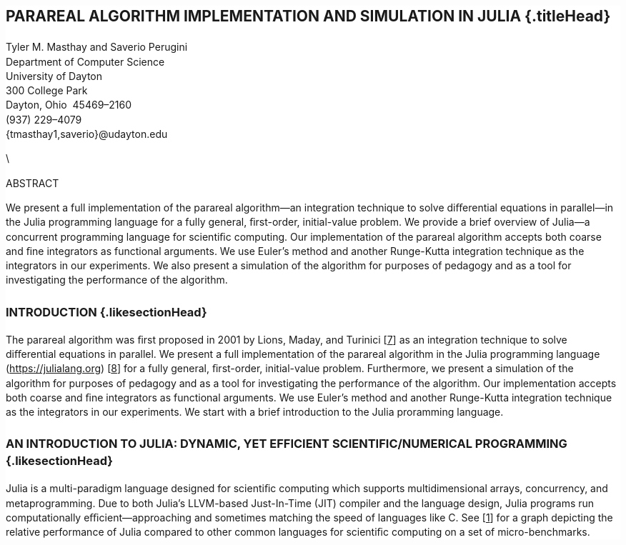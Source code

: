 PARAREAL ALGORITHM IMPLEMENTATION AND SIMULATION IN JULIA {.titleHead}
---------------------------------------------------------

Tyler M. Masthay and Saverio Perugini\
 Department of Computer Science\
 University of Dayton\
 300 College Park\
 Dayton, Ohio  45469–2160\
 (937) 229–4079\
 {tmasthay1,saverio}@udayton.edu

\

ABSTRACT

We present a full implementation of the parareal algorithm—an
integration technique to solve diﬀerential equations in parallel—in the
Julia programming language for a fully general, ﬁrst-order,
initial-value problem. We provide a brief overview of Julia—a concurrent
programming language for scientiﬁc computing. Our implementation of the
parareal algorithm accepts both coarse and ﬁne integrators as functional
arguments. We use Euler’s method and another Runge-Kutta integration
technique as the integrators in our experiments. We also present a
simulation of the algorithm for purposes of pedagogy and as a tool for
investigating the performance of the algorithm.

### INTRODUCTION {.likesectionHead}

The parareal algorithm was ﬁrst proposed in 2001 by Lions, Maday, and
Turinici [[7](#XLionsEtAl)] as an integration technique to solve
diﬀerential equations in parallel. We present a full implementation of
the parareal algorithm in the Julia programming language
(<https://julialang.org>) [[8](#XJulia)] for a fully general,
ﬁrst-order, initial-value problem. Furthermore, we present a simulation
of the algorithm for purposes of pedagogy and as a tool for
investigating the performance of the algorithm. Our implementation
accepts both coarse and ﬁne integrators as functional arguments. We use
Euler’s method and another Runge-Kutta integration technique as the
integrators in our experiments. We start with a brief introduction to
the Julia proramming language.

### AN INTRODUCTION TO JULIA: DYNAMIC, YET EFFICIENT SCIENTIFIC/NUMERICAL PROGRAMMING {.likesectionHead}

Julia is a multi-paradigm language designed for scientiﬁc computing
which supports multidimensional arrays, concurrency, and
metaprogramming. Due to both Julia’s LLVM-based Just-In-Time (JIT)
compiler and the language design, Julia programs run computationally
eﬃcient—approaching and sometimes matching the speed of languages like
C. See [[1](#Xwebsite)] for a graph depicting the relative performance
of Julia compared to other common languages for scientiﬁc computing on a
set of micro-benchmarks.
